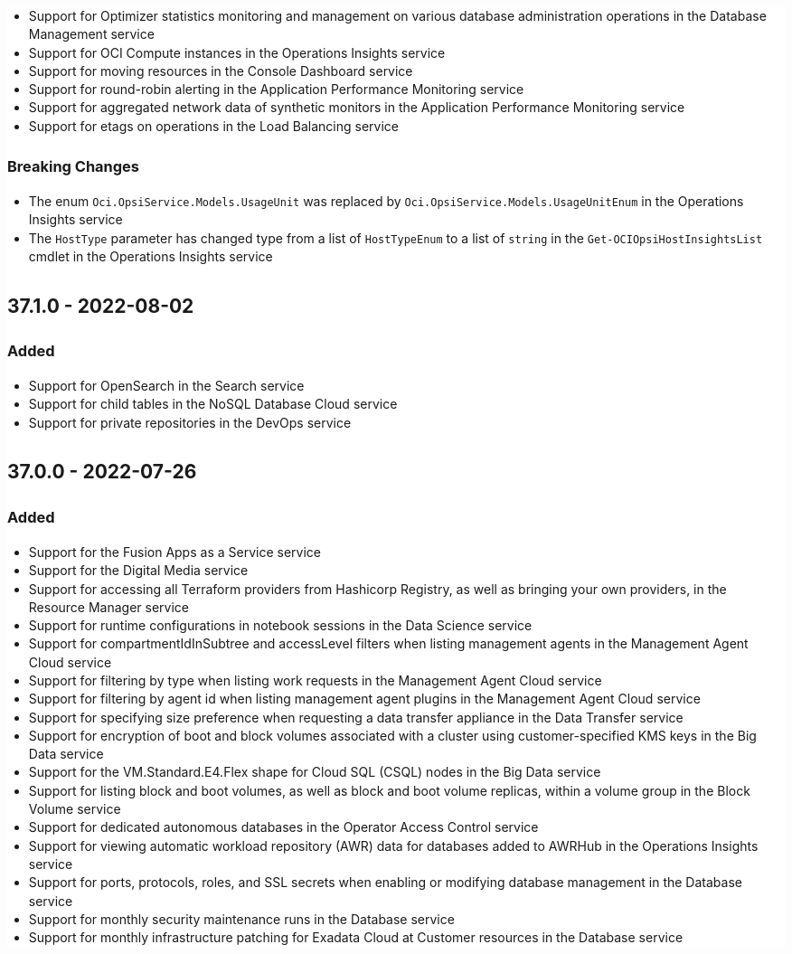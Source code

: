 - Support for Optimizer statistics monitoring and management on various database administration operations in the Database Management service
- Support for OCI Compute instances in the Operations Insights service
- Support for moving resources in the Console Dashboard service
- Support for round-robin alerting in the Application Performance Monitoring service
- Support for aggregated network data of synthetic monitors in the Application Performance Monitoring service
- Support for etags on operations in the Load Balancing service
  
### Breaking Changes
- The enum `Oci.OpsiService.Models.UsageUnit` was replaced by `Oci.OpsiService.Models.UsageUnitEnum` in the Operations Insights service
- The `HostType` parameter has changed type from a list of `HostTypeEnum` to a list of `string` in the `Get-OCIOpsiHostInsightsList` cmdlet in the Operations Insights service

## 37.1.0 - 2022-08-02
### Added
- Support for OpenSearch in the Search service
- Support for child tables in the NoSQL Database Cloud service
- Support for private repositories in the DevOps service

## 37.0.0 - 2022-07-26
### Added
- Support for the Fusion Apps as a Service service
- Support for the Digital Media service
- Support for accessing all Terraform providers from Hashicorp Registry, as well as bringing your own providers, in the Resource Manager service
- Support for runtime configurations in notebook sessions in the Data Science service
- Support for compartmentIdInSubtree and accessLevel filters when listing management agents in the Management Agent Cloud service
- Support for filtering by type when listing work requests in the Management Agent Cloud service
- Support for filtering by agent id when listing management agent plugins in the Management Agent Cloud service
- Support for specifying size preference when requesting a data transfer appliance in the Data Transfer service
- Support for encryption of boot and block volumes associated with a cluster using customer-specified KMS keys in the Big Data service
- Support for the VM.Standard.E4.Flex shape for Cloud SQL (CSQL) nodes in the Big Data service
- Support for listing block and boot volumes, as well as block and boot volume replicas, within a volume group in the Block Volume service
- Support for dedicated autonomous databases in the Operator Access Control service
- Support for viewing automatic workload repository (AWR) data for databases added to AWRHub in the Operations Insights service
- Support for ports, protocols, roles, and SSL secrets when enabling or modifying database management in the Database service
- Support for monthly security maintenance runs in the Database service
- Support for monthly infrastructure patching for Exadata Cloud at Customer resources in the Database service
 